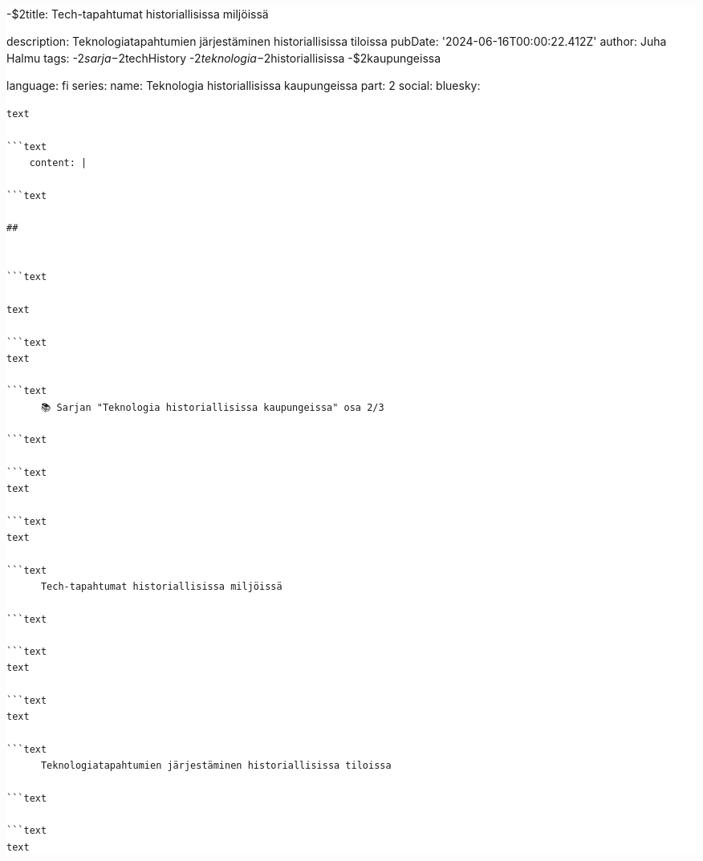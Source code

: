 
#
  -$2title: Tech-tapahtumat historiallisissa miljöissä

description: Teknologiatapahtumien järjestäminen historiallisissa tiloissa
pubDate: '2024-06-16T00:00:22.412Z'
author: Juha Halmu
tags:
  -$2sarja
  -$2techHistory
  -$2teknologia
  -$2historiallisissa
  -$2kaupungeissa

language: fi
series:
  name: Teknologia historiallisissa kaupungeissa
  part: 2
social:
  bluesky:

```text
text

```text
    content: |

```text

##


```text

text

```text
text

```text
      📚 Sarjan "Teknologia historiallisissa kaupungeissa" osa 2/3

```text

```text
text

```text
text

```text
      Tech-tapahtumat historiallisissa miljöissä

```text

```text
text

```text
text

```text
      Teknologiatapahtumien järjestäminen historiallisissa tiloissa

```text

```text
text

```